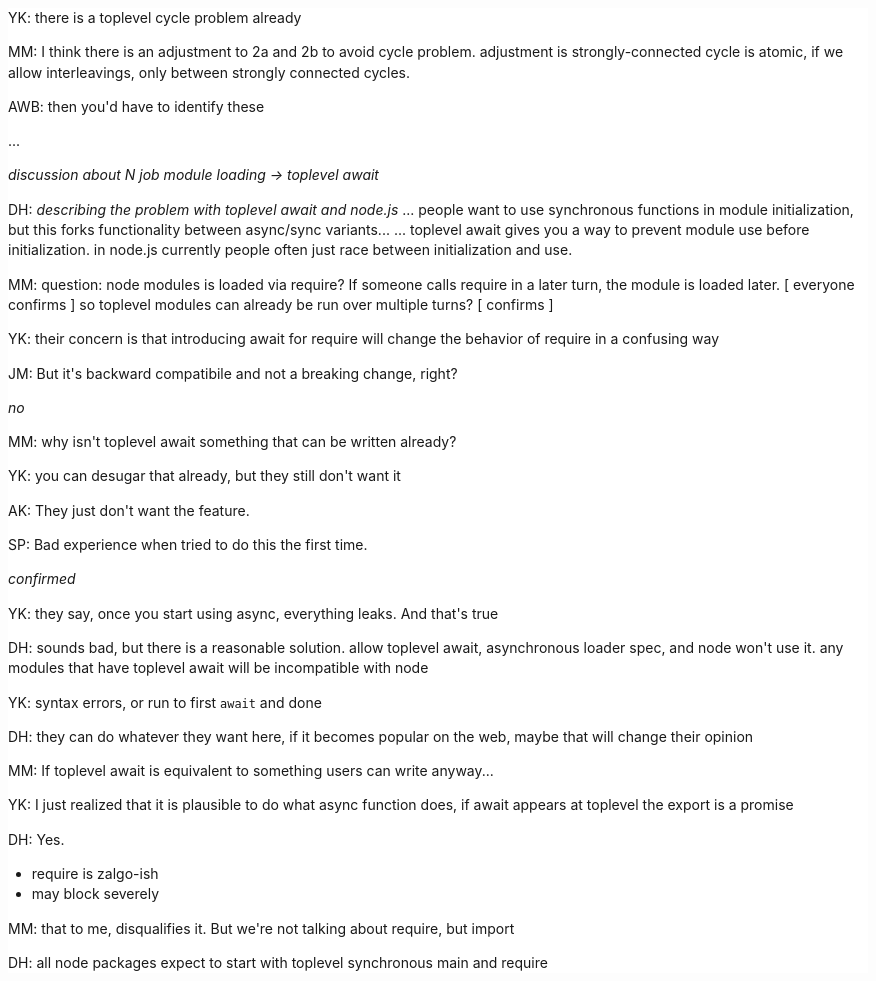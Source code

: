 YK: there is a toplevel cycle problem already

MM: I think there is an adjustment to 2a and 2b to avoid cycle problem. adjustment is strongly-connected cycle is atomic, if we allow interleavings, only between strongly connected cycles.

AWB: then you'd have to identify these

...


_discussion about N job module loading -> toplevel await_

DH: _describing the problem with toplevel await and node.js_
... people want to use synchronous functions in module initialization, but this forks functionality between async/sync variants...
... toplevel await gives you a way to prevent module use before initialization. in node.js currently people often just race between initialization and use.

MM: question: node modules is loaded via require? If someone calls require in a later turn, the module is loaded later. [ everyone confirms ] so toplevel modules can already be run over multiple turns? [ confirms ]

YK: their concern is that introducing await for require will change the behavior of require in a confusing way

JM: But it's backward compatibile and not a breaking change, right?

_no_

MM: why isn't toplevel await something that can be written already?

YK: you can desugar that already, but they still don't want it

AK: They just don't want the feature.

SP: Bad experience when tried to do this the first time.

_confirmed_

YK: they say, once you start using async, everything leaks. And that's true

DH: sounds bad, but there is a reasonable solution. allow toplevel await, asynchronous loader spec, and node won't use it. any modules that have toplevel await will be incompatible with node

YK: syntax errors, or run to first `await` and done

DH: they can do whatever they want here, if it becomes popular on the web, maybe that will change their opinion

MM: If toplevel await is equivalent to something users can write anyway...

YK: I just realized that it is plausible to do what async function does, if await appears at toplevel the export is a promise

DH: Yes.

- require is zalgo-ish
- may block severely

MM: that to me, disqualifies it. But we're not talking about require, but import

DH: all node packages expect to start with toplevel synchronous main and require
